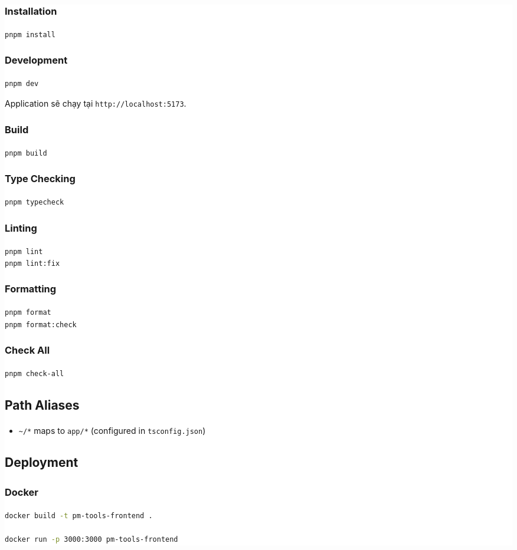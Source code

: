 ### Installation

```bash
pnpm install
```

### Development

```bash
pnpm dev
```

Application sẽ chạy tại `http://localhost:5173`.

### Build

```bash
pnpm build
```

### Type Checking

```bash
pnpm typecheck
```

### Linting

```bash
pnpm lint
pnpm lint:fix
```

### Formatting

```bash
pnpm format
pnpm format:check
```

### Check All

```bash
pnpm check-all
```

## Path Aliases

- `~/*` maps to `app/*` (configured in `tsconfig.json`)

## Deployment

### Docker

```bash
docker build -t pm-tools-frontend .

docker run -p 3000:3000 pm-tools-frontend
```

